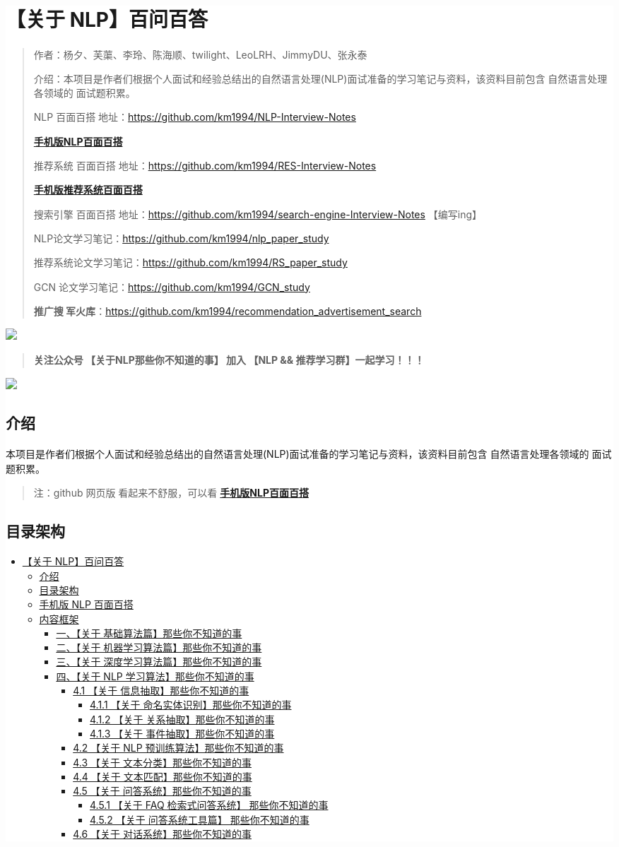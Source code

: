 # 【关于 NLP】百问百答

> 作者：杨夕、芙蕖、李玲、陈海顺、twilight、LeoLRH、JimmyDU、张永泰
> 
> 介绍：本项目是作者们根据个人面试和经验总结出的自然语言处理(NLP)面试准备的学习笔记与资料，该资料目前包含 自然语言处理各领域的 面试题积累。
> 
> NLP 百面百搭 地址：https://github.com/km1994/NLP-Interview-Notes
> 
> **[手机版NLP百面百搭](https://mp.weixin.qq.com/s?__biz=MzAxMTU5Njg4NQ==&mid=100005719&idx=3&sn=5d8e62993e5ecd4582703684c0d12e44&chksm=1bbff26d2cc87b7bf2504a8a4cafc60919d722b6e9acbcee81a626924d80f53a49301df9bd97&scene=18#wechat_redirect)**
> 
> 推荐系统 百面百搭 地址：https://github.com/km1994/RES-Interview-Notes
> 
> **[手机版推荐系统百面百搭](https://mp.weixin.qq.com/s/b_KBT6rUw09cLGRHV_EUtw)**
> 
> 搜索引擎 百面百搭 地址：https://github.com/km1994/search-engine-Interview-Notes 【编写ing】
> 
> NLP论文学习笔记：https://github.com/km1994/nlp_paper_study
> 
> 推荐系统论文学习笔记：https://github.com/km1994/RS_paper_study
> 
> GCN 论文学习笔记：https://github.com/km1994/GCN_study
> 
> **推广搜 军火库**：https://github.com/km1994/recommendation_advertisement_search

![](img/微信截图_20210301212242.png)
> **关注公众号 【关于NLP那些你不知道的事】 加入 【NLP && 推荐学习群】一起学习！！！**

![](img/微信截图_20210212153059.png)


## 介绍

本项目是作者们根据个人面试和经验总结出的自然语言处理(NLP)面试准备的学习笔记与资料，该资料目前包含 自然语言处理各领域的 面试题积累。

> 注：github 网页版 看起来不舒服，可以看 **[手机版NLP百面百搭](https://mp.weixin.qq.com/s?__biz=MzAxMTU5Njg4NQ==&mid=100005719&idx=3&sn=5d8e62993e5ecd4582703684c0d12e44&chksm=1bbff26d2cc87b7bf2504a8a4cafc60919d722b6e9acbcee81a626924d80f53a49301df9bd97&scene=18#wechat_redirect)**


## 目录架构

- [【关于 NLP】百问百答](#关于-nlp百问百答)
  - [介绍](#介绍)
  - [目录架构](#目录架构)
  - [手机版 NLP 百面百搭](#手机版-nlp-百面百搭)
  - [内容框架](#内容框架)
    - [一、【关于 基础算法篇】那些你不知道的事](#一关于-基础算法篇那些你不知道的事)
    - [二、【关于 机器学习算法篇】那些你不知道的事](#二关于-机器学习算法篇那些你不知道的事)
    - [三、【关于 深度学习算法篇】那些你不知道的事](#三关于-深度学习算法篇那些你不知道的事)
    - [四、【关于 NLP 学习算法】那些你不知道的事](#四关于-nlp-学习算法那些你不知道的事)
      - [4.1 【关于 信息抽取】那些你不知道的事](#41-关于-信息抽取那些你不知道的事)
        - [4.1.1 【关于 命名实体识别】那些你不知道的事](#411-关于-命名实体识别那些你不知道的事)
        - [4.1.2 【关于 关系抽取】那些你不知道的事](#412-关于-关系抽取那些你不知道的事)
        - [4.1.3 【关于 事件抽取】那些你不知道的事](#413-关于-事件抽取那些你不知道的事)
      - [4.2 【关于 NLP 预训练算法】那些你不知道的事](#42-关于-nlp-预训练算法那些你不知道的事)
      - [4.3 【关于 文本分类】那些你不知道的事](#43-关于-文本分类那些你不知道的事)
      - [4.4 【关于 文本匹配】那些你不知道的事](#44-关于-文本匹配那些你不知道的事)
      - [4.5 【关于 问答系统】那些你不知道的事](#45-关于-问答系统那些你不知道的事)
        - [4.5.1 【关于 FAQ 检索式问答系统】 那些你不知道的事](#451-关于-faq-检索式问答系统-那些你不知道的事)
        - [4.5.2 【关于 问答系统工具篇】 那些你不知道的事](#452-关于-问答系统工具篇-那些你不知道的事)
      - [4.6 【关于 对话系统】那些你不知道的事](#46-关于-对话系统那些你不知道的事)